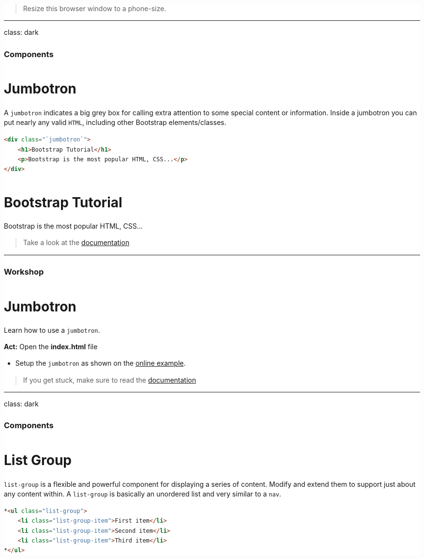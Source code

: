 > Resize this browser window to a phone-size.

---
class: dark
### Components
# Jumbotron
A `jumbotron` indicates a big grey box for calling extra attention to some special content or information.
Inside a jumbotron you can put nearly any valid `HTML`, including other Bootstrap elements/classes.

```html
<div class="`jumbotron`">
    <h1>Bootstrap Tutorial</h1> 
    <p>Bootstrap is the most popular HTML, CSS...</p> 
</div>
```

<div class="bootstrap">
    <div class="jumbotron text-dark">
    <h1>Bootstrap Tutorial</h1> 
    <p>Bootstrap is the most popular HTML, CSS...</p> 
    </div>
</div>

> Take a look at the [documentation](https://getbootstrap.com/docs/4.1/components/jumbotron/)

---

### Workshop
# Jumbotron
Learn how to use a `jumbotron`.

**Act:**
Open the **index.html** file
- Setup the `jumbotron` as shown on the [online example](https://webapplicaties1.github.io/10thBootstrap/). 
> If you get stuck, make sure to read the [documentation](https://getbootstrap.com/docs/4.1/components/jumbotron/)

---
class: dark
### Components
# List Group
`list-group` is a flexible and powerful component for displaying a series of content. Modify and extend them to support just about any content within. A `list-group` is basically an unordered list and very similar to a `nav`.

```html
*<ul class="list-group">
    <li class="list-group-item">First item</li>
    <li class="list-group-item">Second item</li>
    <li class="list-group-item">Third item</li>
*</ul>
```
